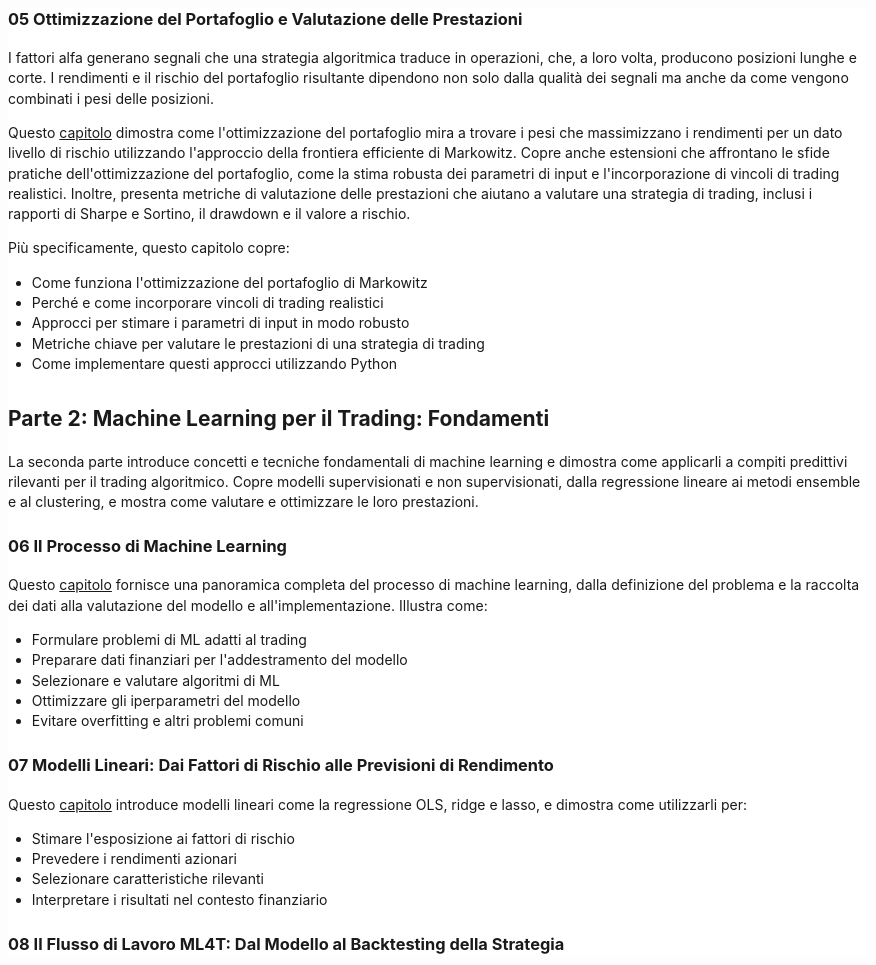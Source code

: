 
### 05 Ottimizzazione del Portafoglio e Valutazione delle Prestazioni

I fattori alfa generano segnali che una strategia algoritmica traduce in operazioni, che, a loro volta, producono posizioni lunghe e corte. I rendimenti e il rischio del portafoglio risultante dipendono non solo dalla qualità dei segnali ma anche da come vengono combinati i pesi delle posizioni.

Questo [capitolo](05_strategy_evaluation) dimostra come l'ottimizzazione del portafoglio mira a trovare i pesi che massimizzano i rendimenti per un dato livello di rischio utilizzando l'approccio della frontiera efficiente di Markowitz. Copre anche estensioni che affrontano le sfide pratiche dell'ottimizzazione del portafoglio, come la stima robusta dei parametri di input e l'incorporazione di vincoli di trading realistici. Inoltre, presenta metriche di valutazione delle prestazioni che aiutano a valutare una strategia di trading, inclusi i rapporti di Sharpe e Sortino, il drawdown e il valore a rischio.

Più specificamente, questo capitolo copre:
- Come funziona l'ottimizzazione del portafoglio di Markowitz
- Perché e come incorporare vincoli di trading realistici
- Approcci per stimare i parametri di input in modo robusto
- Metriche chiave per valutare le prestazioni di una strategia di trading
- Come implementare questi approcci utilizzando Python

## Parte 2: Machine Learning per il Trading: Fondamenti

La seconda parte introduce concetti e tecniche fondamentali di machine learning e dimostra come applicarli a compiti predittivi rilevanti per il trading algoritmico. Copre modelli supervisionati e non supervisionati, dalla regressione lineare ai metodi ensemble e al clustering, e mostra come valutare e ottimizzare le loro prestazioni.

### 06 Il Processo di Machine Learning

Questo [capitolo](06_machine_learning_process) fornisce una panoramica completa del processo di machine learning, dalla definizione del problema e la raccolta dei dati alla valutazione del modello e all'implementazione. Illustra come:
- Formulare problemi di ML adatti al trading
- Preparare dati finanziari per l'addestramento del modello
- Selezionare e valutare algoritmi di ML
- Ottimizzare gli iperparametri del modello
- Evitare overfitting e altri problemi comuni

### 07 Modelli Lineari: Dai Fattori di Rischio alle Previsioni di Rendimento

Questo [capitolo](07_linear_models) introduce modelli lineari come la regressione OLS, ridge e lasso, e dimostra come utilizzarli per:
- Stimare l'esposizione ai fattori di rischio
- Prevedere i rendimenti azionari
- Selezionare caratteristiche rilevanti
- Interpretare i risultati nel contesto finanziario

### 08 Il Flusso di Lavoro ML4T: Dal Modello al Backtesting della Strategia

